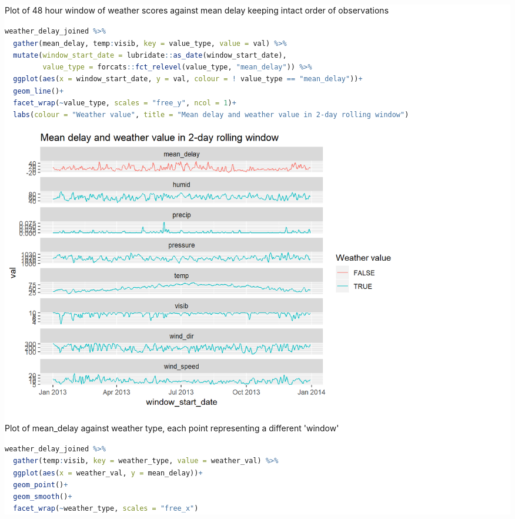 Plot of 48 hour window of weather scores against mean delay keeping intact order of observations


```r
weather_delay_joined %>% 
  gather(mean_delay, temp:visib, key = value_type, value = val) %>% 
  mutate(window_start_date = lubridate::as_date(window_start_date),
         value_type = forcats::fct_relevel(value_type, "mean_delay")) %>%
  ggplot(aes(x = window_start_date, y = val, colour = ! value_type == "mean_delay"))+
  geom_line()+
  facet_wrap(~value_type, scales = "free_y", ncol = 1)+
  labs(colour = "Weather value", title = "Mean delay and weather value in 2-day rolling window")
```

<img src="13-relational-data_files/figure-html/unnamed-chunk-39-1.png" width="672" />

Plot of mean_delay against weather type, each point representing a different 'window'

```r
weather_delay_joined %>% 
  gather(temp:visib, key = weather_type, value = weather_val) %>% 
  ggplot(aes(x = weather_val, y = mean_delay))+
  geom_point()+
  geom_smooth()+
  facet_wrap(~weather_type, scales = "free_x")
```
